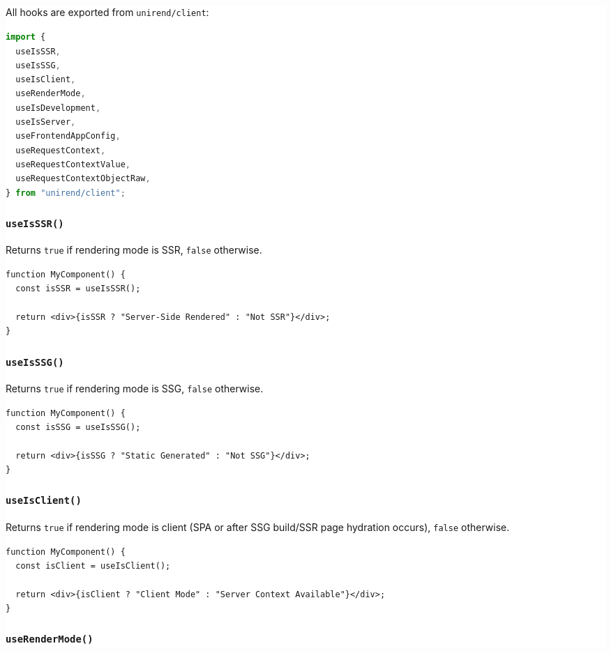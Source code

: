 All hooks are exported from `unirend/client`:

```typescript
import {
  useIsSSR,
  useIsSSG,
  useIsClient,
  useRenderMode,
  useIsDevelopment,
  useIsServer,
  useFrontendAppConfig,
  useRequestContext,
  useRequestContextValue,
  useRequestContextObjectRaw,
} from "unirend/client";
```

### `useIsSSR()`

Returns `true` if rendering mode is SSR, `false` otherwise.

```tsx
function MyComponent() {
  const isSSR = useIsSSR();

  return <div>{isSSR ? "Server-Side Rendered" : "Not SSR"}</div>;
}
```

### `useIsSSG()`

Returns `true` if rendering mode is SSG, `false` otherwise.

```tsx
function MyComponent() {
  const isSSG = useIsSSG();

  return <div>{isSSG ? "Static Generated" : "Not SSG"}</div>;
}
```

### `useIsClient()`

Returns `true` if rendering mode is client (SPA or after SSG build/SSR page hydration occurs), `false` otherwise.

```tsx
function MyComponent() {
  const isClient = useIsClient();

  return <div>{isClient ? "Client Mode" : "Server Context Available"}</div>;
}
```

### `useRenderMode()`
